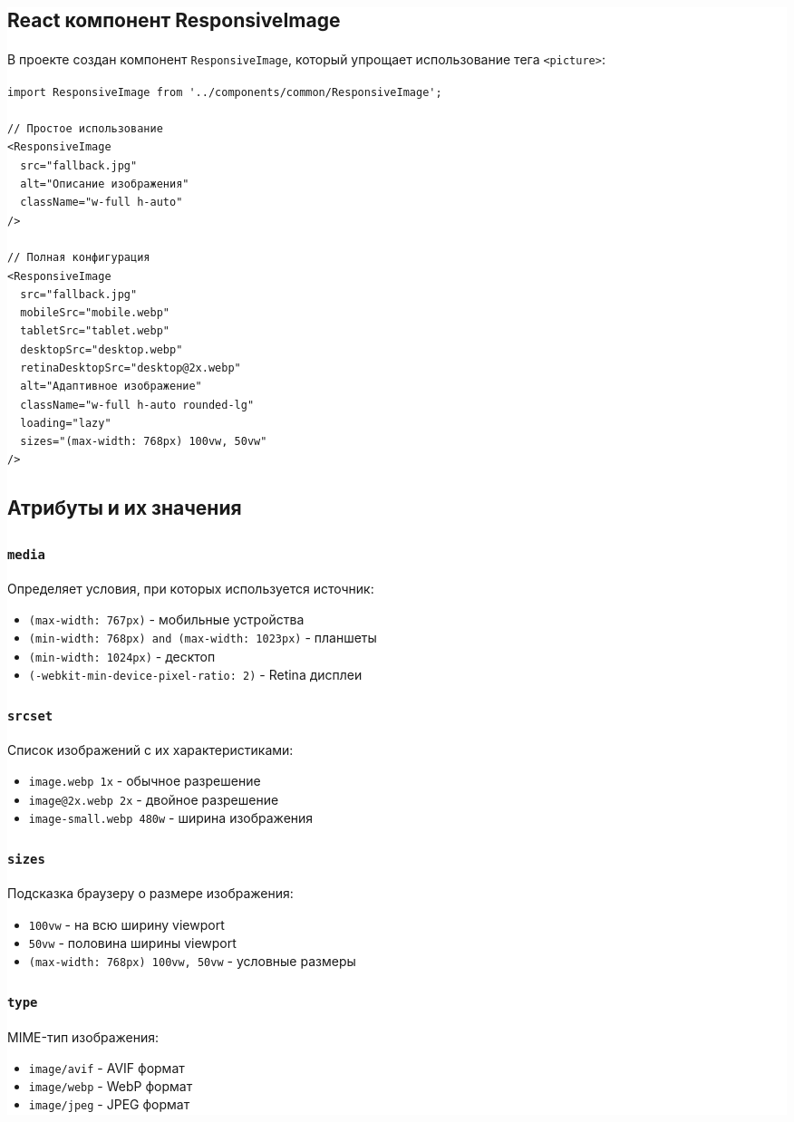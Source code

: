 ## React компонент ResponsiveImage

В проекте создан компонент `ResponsiveImage`, который упрощает использование тега `<picture>`:

```tsx
import ResponsiveImage from '../components/common/ResponsiveImage';

// Простое использование
<ResponsiveImage
  src="fallback.jpg"
  alt="Описание изображения"
  className="w-full h-auto"
/>

// Полная конфигурация
<ResponsiveImage
  src="fallback.jpg"
  mobileSrc="mobile.webp"
  tabletSrc="tablet.webp"
  desktopSrc="desktop.webp"
  retinaDesktopSrc="desktop@2x.webp"
  alt="Адаптивное изображение"
  className="w-full h-auto rounded-lg"
  loading="lazy"
  sizes="(max-width: 768px) 100vw, 50vw"
/>
```

## Атрибуты и их значения

### `media`
Определяет условия, при которых используется источник:
- `(max-width: 767px)` - мобильные устройства
- `(min-width: 768px) and (max-width: 1023px)` - планшеты
- `(min-width: 1024px)` - десктоп
- `(-webkit-min-device-pixel-ratio: 2)` - Retina дисплеи

### `srcset`
Список изображений с их характеристиками:
- `image.webp 1x` - обычное разрешение
- `image@2x.webp 2x` - двойное разрешение
- `image-small.webp 480w` - ширина изображения

### `sizes`
Подсказка браузеру о размере изображения:
- `100vw` - на всю ширину viewport
- `50vw` - половина ширины viewport
- `(max-width: 768px) 100vw, 50vw` - условные размеры

### `type`
MIME-тип изображения:
- `image/avif` - AVIF формат
- `image/webp` - WebP формат
- `image/jpeg` - JPEG формат
